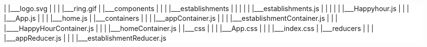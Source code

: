 |   |___logo.svg
|   |
|   |___ring.gif
|
|___components
|   |
|   |___establishments
|   |   |
|   |   |___establishments.js
|   |   |
|   |   |___Happyhour.js
|   |
|   |___App.js
|   |
|   |___home.js
|
|___containers
|   |
|   |___appContainer.js
|   |
|   |___establishmentContainer.js
|   |
|   |____HappyHourContainer.js
|   |
|   |___homeContainer.js
|
|___css
|   |
|   |___App.css
|   |
|   |___index.css
|
|___reducers
|   |
|   |___appReducer.js
|   |
|   |___establishmentReducer.js